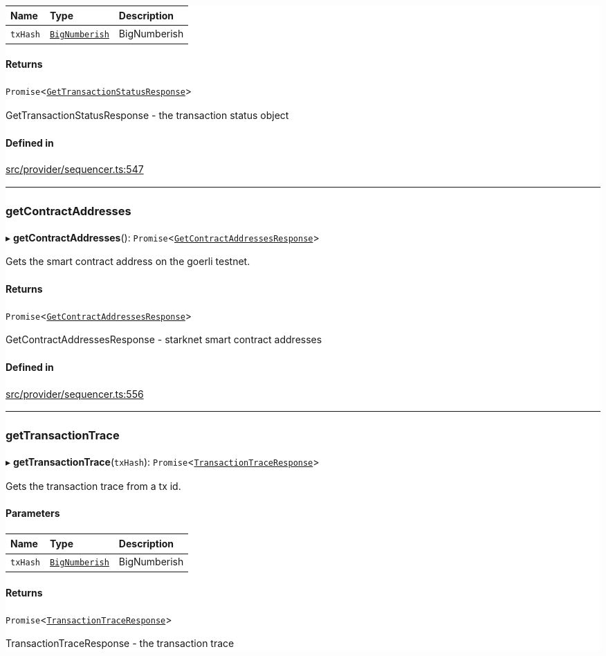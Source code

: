 | Name     | Type                                                  | Description  |
| :------- | :---------------------------------------------------- | :----------- |
| `txHash` | [`BigNumberish`](../namespaces/types.md#bignumberish) | BigNumberish |

#### Returns

`Promise`<[`GetTransactionStatusResponse`](../namespaces/types.md#gettransactionstatusresponse)\>

GetTransactionStatusResponse - the transaction status object

#### Defined in

[src/provider/sequencer.ts:547](https://github.com/0xs34n/starknet.js/blob/develop/src/provider/sequencer.ts#L547)

---

### getContractAddresses

▸ **getContractAddresses**(): `Promise`<[`GetContractAddressesResponse`](../namespaces/types.md#getcontractaddressesresponse)\>

Gets the smart contract address on the goerli testnet.

#### Returns

`Promise`<[`GetContractAddressesResponse`](../namespaces/types.md#getcontractaddressesresponse)\>

GetContractAddressesResponse - starknet smart contract addresses

#### Defined in

[src/provider/sequencer.ts:556](https://github.com/0xs34n/starknet.js/blob/develop/src/provider/sequencer.ts#L556)

---

### getTransactionTrace

▸ **getTransactionTrace**(`txHash`): `Promise`<[`TransactionTraceResponse`](../namespaces/types.Sequencer.md#transactiontraceresponse)\>

Gets the transaction trace from a tx id.

#### Parameters

| Name     | Type                                                  | Description  |
| :------- | :---------------------------------------------------- | :----------- |
| `txHash` | [`BigNumberish`](../namespaces/types.md#bignumberish) | BigNumberish |

#### Returns

`Promise`<[`TransactionTraceResponse`](../namespaces/types.Sequencer.md#transactiontraceresponse)\>

TransactionTraceResponse - the transaction trace
